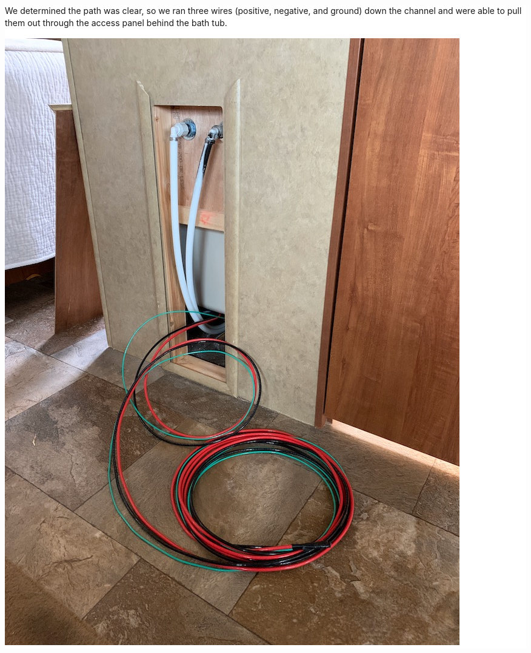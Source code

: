 We determined the path was clear, so we ran three wires (positive, negative, and ground) down the channel and were able to pull them out through the access panel behind the bath tub.

![wires pulled through access panel](/assets/img/articles/solar-install/13-wires-access-panel.jpg)
